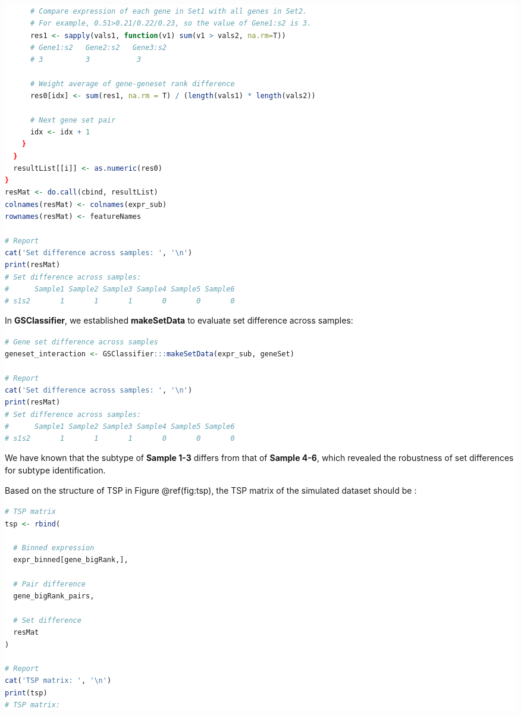 ``` r
      # Compare expression of each gene in Set1 with all genes in Set2. 
      # For example, 0.51>0.21/0.22/0.23, so the value of Gene1:s2 is 3.
      res1 <- sapply(vals1, function(v1) sum(v1 > vals2, na.rm=T))
      # Gene1:s2   Gene2:s2   Gene3:s2
      # 3          3           3
      
      # Weight average of gene-geneset rank difference
      res0[idx] <- sum(res1, na.rm = T) / (length(vals1) * length(vals2))
      
      # Next gene set pair
      idx <- idx + 1
    }
  }
  resultList[[i]] <- as.numeric(res0)
}
resMat <- do.call(cbind, resultList)
colnames(resMat) <- colnames(expr_sub)
rownames(resMat) <- featureNames

# Report 
cat('Set difference across samples: ', '\n')
print(resMat)
# Set difference across samples:  
#      Sample1 Sample2 Sample3 Sample4 Sample5 Sample6
# s1s2       1       1       1       0       0       0
```

In **GSClassifier**, we established **makeSetData** to evaluate set difference across samples:


``` r
# Gene set difference across samples
geneset_interaction <- GSClassifier:::makeSetData(expr_sub, geneSet)

# Report 
cat('Set difference across samples: ', '\n')
print(resMat)
# Set difference across samples:  
#      Sample1 Sample2 Sample3 Sample4 Sample5 Sample6
# s1s2       1       1       1       0       0       0
```

We have known that the subtype of **Sample 1-3** differs from that of **Sample 4-6**, which revealed the robustness of set differences for subtype identification.

Based on the structure of TSP in Figure \@ref(fig:tsp), the TSP matrix of the simulated dataset should be :


``` r
# TSP matrix
tsp <- rbind(
  
  # Binned expression
  expr_binned[gene_bigRank,],
  
  # Pair difference
  gene_bigRank_pairs,
  
  # Set difference
  resMat
)

# Report 
cat('TSP matrix: ', '\n')
print(tsp)
# TSP matrix:  
```